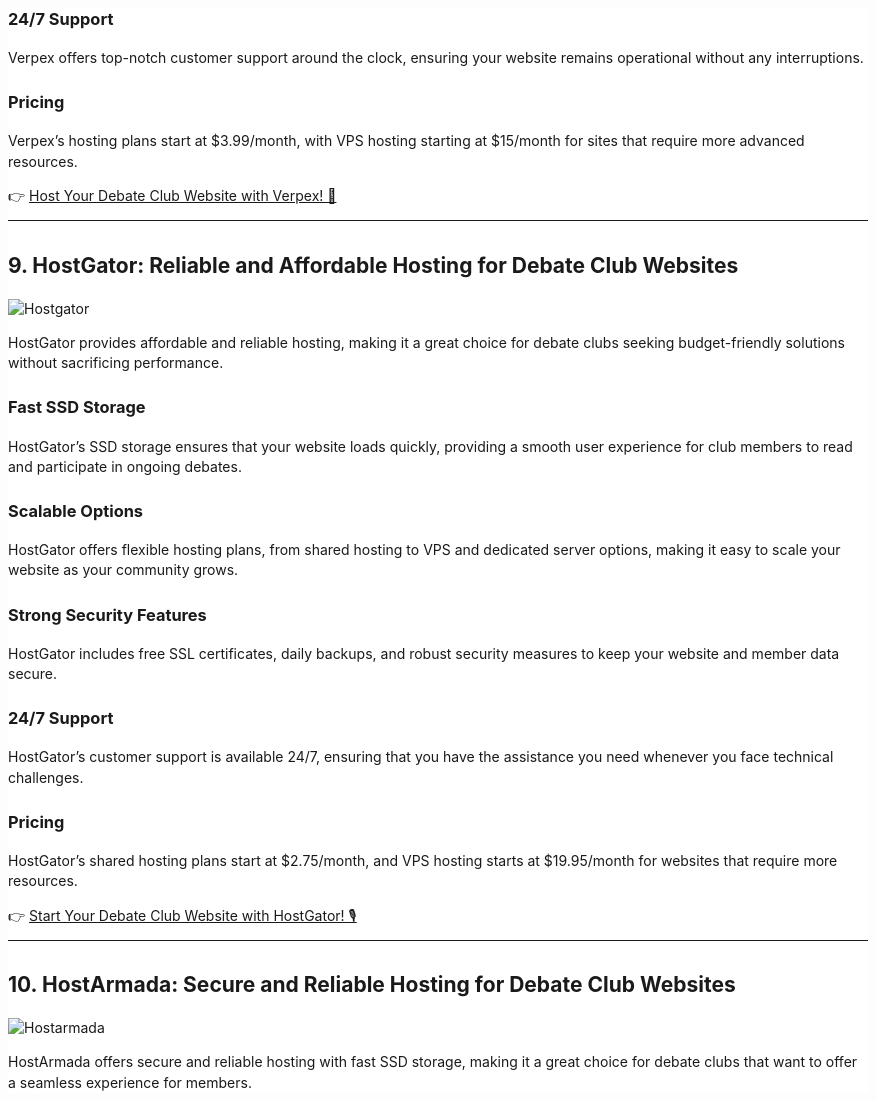 ### 24/7 Support
Verpex offers top-notch customer support around the clock, ensuring your website remains operational without any interruptions.

### Pricing
Verpex’s hosting plans start at $3.99/month, with VPS hosting starting at $15/month for sites that require more advanced resources.

👉 [Host Your Debate Club Website with Verpex! 🥇](https://snipitx.com/verpex-jy)

---

## 9. HostGator: Reliable and Affordable Hosting for Debate Club Websites

![Hostgator](https://i.imgur.com/BcVkH57.jpeg "Hostgator Hosting")

HostGator provides affordable and reliable hosting, making it a great choice for debate clubs seeking budget-friendly solutions without sacrificing performance.

### Fast SSD Storage
HostGator’s SSD storage ensures that your website loads quickly, providing a smooth user experience for club members to read and participate in ongoing debates.

### Scalable Options
HostGator offers flexible hosting plans, from shared hosting to VPS and dedicated server options, making it easy to scale your website as your community grows.

### Strong Security Features
HostGator includes free SSL certificates, daily backups, and robust security measures to keep your website and member data secure.

### 24/7 Support
HostGator’s customer support is available 24/7, ensuring that you have the assistance you need whenever you face technical challenges.

### Pricing
HostGator’s shared hosting plans start at $2.75/month, and VPS hosting starts at $19.95/month for websites that require more resources.

👉 [Start Your Debate Club Website with HostGator! 🎙️](https://snipitx.com/hostgator-jy)

---

## 10. HostArmada: Secure and Reliable Hosting for Debate Club Websites

![Hostarmada](https://i.imgur.com/KFbdf3o.jpeg "Hostarmada Hosting")

HostArmada offers secure and reliable hosting with fast SSD storage, making it a great choice for debate clubs that want to offer a seamless experience for members.
